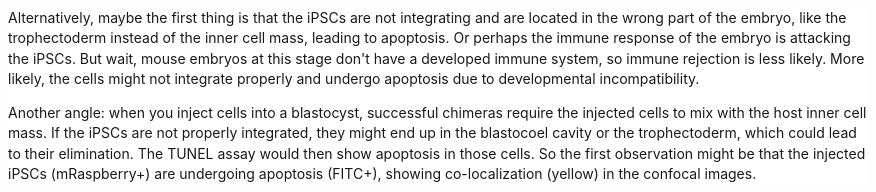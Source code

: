 Alternatively, maybe the first thing is that the iPSCs are not integrating and are located in the wrong part of the embryo, like the trophectoderm instead of the inner cell mass, leading to apoptosis. Or perhaps the immune response of the embryo is attacking the iPSCs. But wait, mouse embryos at this stage don't have a developed immune system, so immune rejection is less likely. More likely, the cells might not integrate properly and undergo apoptosis due to developmental incompatibility.

Another angle: when you inject cells into a blastocyst, successful chimeras require the injected cells to mix with the host inner cell mass. If the iPSCs are not properly integrated, they might end up in the blastocoel cavity or the trophectoderm, which could lead to their elimination. The TUNEL assay would then show apoptosis in those cells. So the first observation might be that the injected iPSCs (mRaspberry+) are undergoing apoptosis (FITC+), showing co-localization (yellow) in the confocal images.
